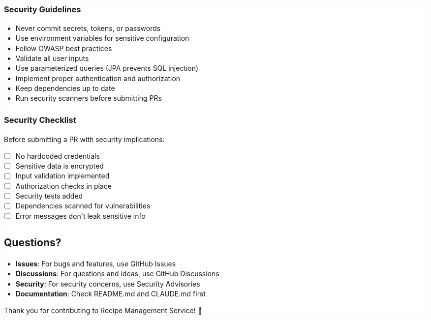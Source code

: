 ### Security Guidelines

- Never commit secrets, tokens, or passwords
- Use environment variables for sensitive configuration
- Follow OWASP best practices
- Validate all user inputs
- Use parameterized queries (JPA prevents SQL injection)
- Implement proper authentication and authorization
- Keep dependencies up to date
- Run security scanners before submitting PRs

### Security Checklist

Before submitting a PR with security implications:

- [ ] No hardcoded credentials
- [ ] Sensitive data is encrypted
- [ ] Input validation implemented
- [ ] Authorization checks in place
- [ ] Security tests added
- [ ] Dependencies scanned for vulnerabilities
- [ ] Error messages don't leak sensitive info

## Questions?

- **Issues**: For bugs and features, use GitHub Issues
- **Discussions**: For questions and ideas, use GitHub Discussions
- **Security**: For security concerns, use Security Advisories
- **Documentation**: Check README.md and CLAUDE.md first

Thank you for contributing to Recipe Management Service! 🎉
